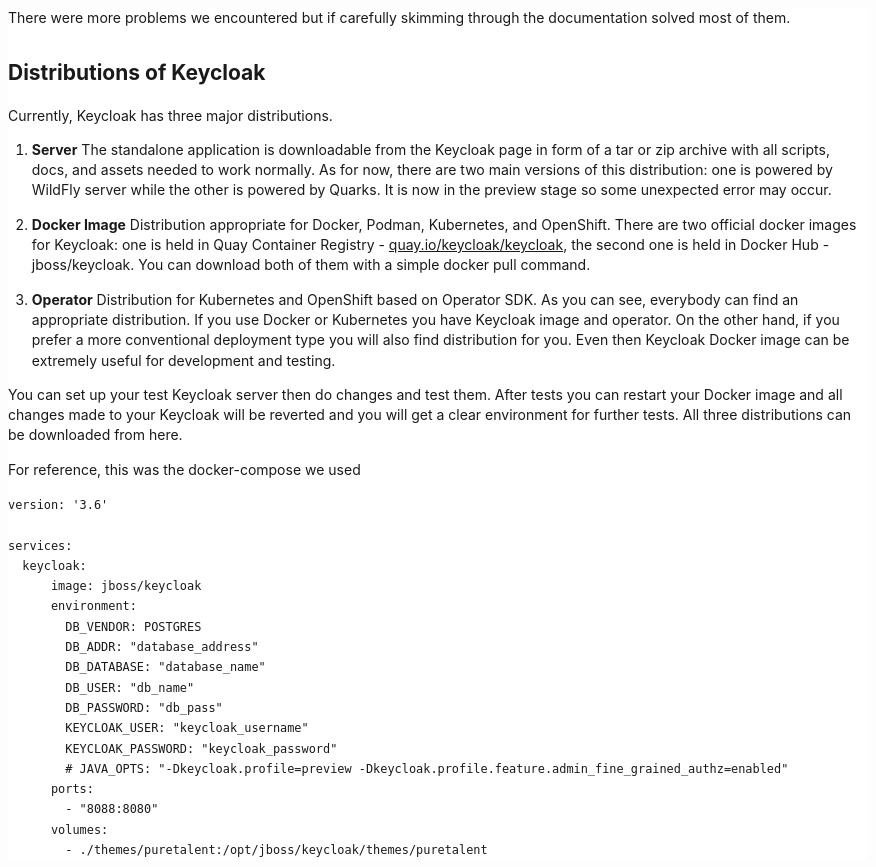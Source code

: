 There were more problems we encountered but if carefully skimming through the documentation solved most of them.

## Distributions of Keycloak

Currently, Keycloak has three major distributions.

1. **Server**
The standalone application is downloadable from the Keycloak page in form of a tar or zip archive with all scripts, docs, and assets needed to work normally. As for now, there are two main versions of this distribution: one is powered by WildFly server while the other is powered by Quarks. It is now in the preview stage so some unexpected error may occur.

2. **Docker Image**
Distribution appropriate for Docker, Podman, Kubernetes, and OpenShift. There are two official docker images for Keycloak: one is held in Quay Container Registry - [quay.io/keycloak/keycloak](http://quay.io/keycloak/keycloak), the second one is held in Docker Hub - jboss/keycloak. You can download both of them with a simple docker pull command.

3. **Operator**
Distribution for Kubernetes and OpenShift based on Operator SDK.
As you can see, everybody can find an appropriate distribution. If you use Docker or Kubernetes you have Keycloak image and operator. On the other hand, if you prefer a more conventional deployment type you will also find distribution for you. Even then Keycloak Docker image can be extremely useful for development and testing.

You can set up your test Keycloak server then do changes and test them. After tests you can restart your Docker image and all changes made to your Keycloak will be reverted and you will get a clear environment for further tests. All three distributions can be downloaded from here.

For reference, this was the docker-compose we used

```docker
version: '3.6'

services:
  keycloak:
      image: jboss/keycloak
      environment:
        DB_VENDOR: POSTGRES
        DB_ADDR: "database_address"
        DB_DATABASE: "database_name"
        DB_USER: "db_name"
        DB_PASSWORD: "db_pass"
        KEYCLOAK_USER: "keycloak_username"
        KEYCLOAK_PASSWORD: "keycloak_password"
        # JAVA_OPTS: "-Dkeycloak.profile=preview -Dkeycloak.profile.feature.admin_fine_grained_authz=enabled"
      ports:
        - "8088:8080"
      volumes:
        - ./themes/puretalent:/opt/jboss/keycloak/themes/puretalent
```

